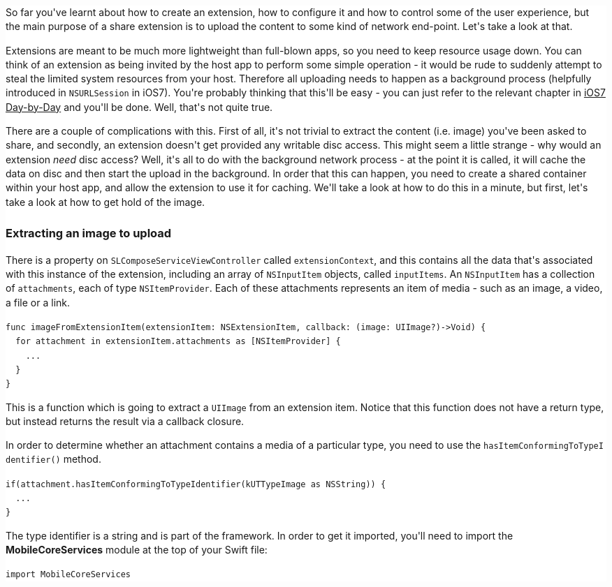 So far you've learnt about how to create an extension, how to configure it and
how to control some of the user experience, but the main purpose of a share
extension is to upload the content to some kind of network end-point. Let's take
a look at that.

Extensions are meant to be much more lightweight than full-blown apps, so you
need to keep resource usage down. You can think of an extension as being invited
by the host app to perform some simple operation - it would be rude to suddenly
attempt to steal the limited system resources from your host. Therefore all
uploading needs to happen as a background process (helpfully introduced in
`NSURLSession` in iOS7). You're probably thinking that this'll be easy - you can
just refer to the relevant chapter in [iOS7 Day-by-Day](https://leanpub.com/ios7daybyday)
and you'll be done. Well, that's not quite true.

There are a couple of complications with this. First of all, it's not trivial to
extract the content (i.e. image) you've been asked to share, and secondly, an
extension doesn't get provided any writable disc access. This might seem a little
strange - why would an extension _need_ disc access? Well, it's all to do with
the background network process - at the point it is called, it will cache the
data on disc and then start the upload in the background. In order that this
can happen, you need to create a shared container within your host app, and
allow the extension to use it for caching. We'll take a look at how to do this
in a minute, but first, let's take a look at how to get hold of the image.

### Extracting an image to upload

There is a property on `SLComposeServiceViewController` called `extensionContext`,
and this contains all the data that's associated with this instance of the
extension, including an array of `NSInputItem` objects, called `inputItems`. An
`NSInputItem` has a collection of `attachments`, each of type `NSItemProvider`.
Each of these attachments represents an item of media - such as an image, a
video, a file or a link.

    func imageFromExtensionItem(extensionItem: NSExtensionItem, callback: (image: UIImage?)->Void) {
      for attachment in extensionItem.attachments as [NSItemProvider] {
        ...
      }
    }

This is a function which is going to extract a `UIImage` from an extension item.
Notice that this function does not have a return type, but instead returns the
result via a callback closure.

In order to determine whether an attachment contains a media of a particular
type, you need to use the `hasItemConformingToTypeIdentifier()` method.

    if(attachment.hasItemConformingToTypeIdentifier(kUTTypeImage as NSString)) {
      ...
    }

The type identifier is a string and is part of the framework. In order to get it
imported, you'll need to import the __MobileCoreServices__ module at the top of
your Swift file:

    import MobileCoreServices
